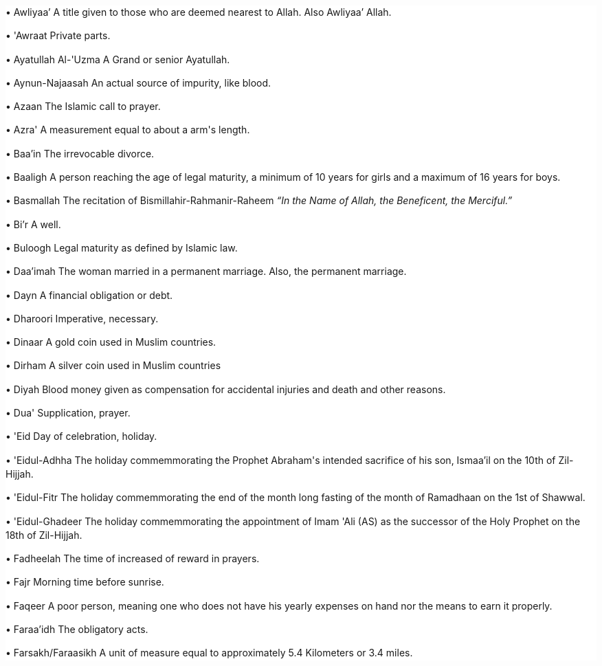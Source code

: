 • Awliyaa’ A title given to those who are deemed nearest to Allah. Also
Awliyaa’ Allah.

• 'Awraat Private parts.

• Ayatullah Al-'Uzma A Grand or senior Ayatullah.

• Aynun-Najaasah An actual source of impurity, like blood.

• Azaan The Islamic call to prayer.

• Azra' A measurement equal to about a arm's length.

• Baa’in The irrevocable divorce.

• Baaligh A person reaching the age of legal maturity, a minimum of 10
years for girls and a maximum of 16 years for boys.

• Basmallah The recitation of Bismillahir-Rahmanir-Raheem *“In the Name
of Allah, the Beneficent, the Merciful.”*

• Bi’r A well.

• Buloogh Legal maturity as defined by Islamic law.

• Daa’imah The woman married in a permanent marriage. Also, the
permanent marriage.

• Dayn A financial obligation or debt.

• Dharoori Imperative, necessary.

• Dinaar A gold coin used in Muslim countries.

• Dirham A silver coin used in Muslim countries

• Diyah Blood money given as compensation for accidental injuries and
death and other reasons.

• Dua' Supplication, prayer.

• 'Eid Day of celebration, holiday.

• 'Eidul-Adhha The holiday commemmorating the Prophet Abraham's intended
sacrifice of his son, Ismaa’il on the 10th of Zil-Hijjah.

• 'Eidul-Fitr The holiday commemmorating the end of the month long
fasting of the month of Ramadhaan on the 1st of Shawwal.

• 'Eidul-Ghadeer The holiday commemmorating the appointment of Imam 'Ali
(AS) as the successor of the Holy Prophet on the 18th of Zil-Hijjah.

• Fadheelah The time of increased of reward in prayers.

• Fajr Morning time before sunrise.

• Faqeer A poor person, meaning one who does not have his yearly
expenses on hand nor the means to earn it properly.

• Faraa’idh The obligatory acts.

• Farsakh/Faraasikh A unit of measure equal to approximately 5.4
Kilometers or 3.4 miles.
